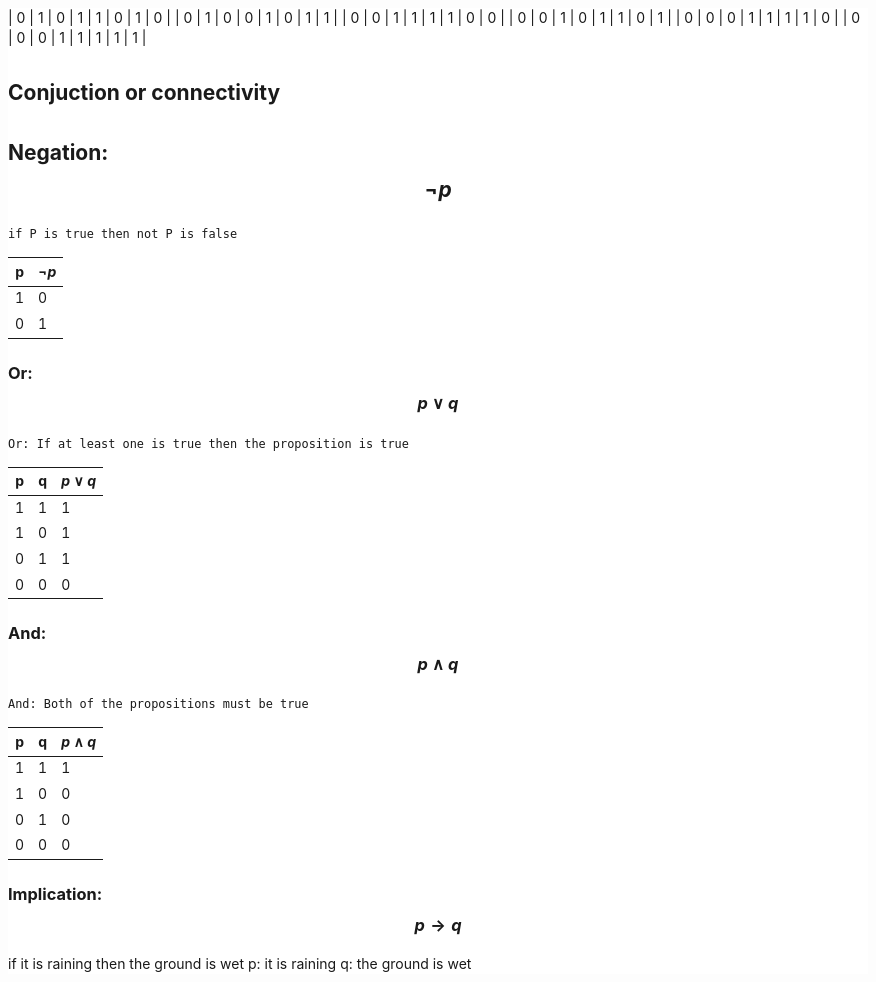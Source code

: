 | 0   | 1   | 0   | 1   | 1         | 0         | 1         | 0         |
| 0   | 1   | 0   | 0   | 1         | 0         | 1         | 1         |
| 0   | 0   | 1   | 1   | 1         | 1         | 0         | 0         |
| 0   | 0   | 1   | 0   | 1         | 1         | 0         | 1         |
| 0   | 0   | 0   | 1   | 1         | 1         | 1         | 0         |
| 0   | 0   | 0   | 1   | 1         | 1         | 1         | 1         |
## Conjuction or connectivity
## Negation: $$\neg{p}$$
	if P is true then not P is false


| p   | $\neg{p}$ |
| --- | --------- |
| 1   | 0         |
| 0   | 1         |

### Or:  $$p\lor{q}$$
	Or: If at least one is true then the proposition is true

| p   | q   | $p\lor{q}$ |
| --- | --- | ---------- |
| 1   | 1   | 1          |
| 1   | 0   | 1          |
| 0   | 1   | 1          |
| 0   | 0   | 0          |
### And: $$p\land{q}$$
	And: Both of the propositions must be true

| p   | q   | $p\land{q}$ |
| --- | --- | ----------- |
| 1   | 1   | 1           |
| 1   | 0   | 0           |
| 0   | 1   | 0           |
| 0   | 0   | 0           |

### Implication: $$p\rightarrow{q}$$
if it is raining then the ground is wet
p: it is raining
q: the ground is wet
